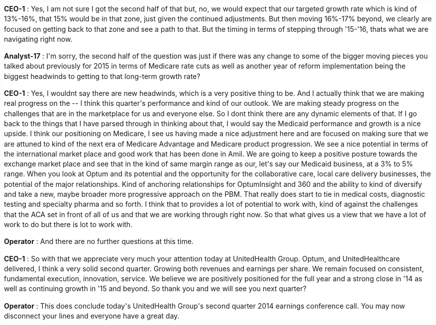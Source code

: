 **CEO-1**
: Yes, I am not sure I got the second half of that but, no, we would expect that our targeted growth rate which is kind of 13%-16%, that 15% would be in that zone, just given the continued adjustments. But then moving 16%-17% beyond, we clearly are focused on getting back to that zone and see a path to that. But the timing in terms of stepping through '15-'16, thats what we are navigating right now.

**Analyst-17**
: I'm sorry, the second half of the question was just if there was any change to some of the bigger moving pieces you talked about previously for 2015 in terms of Medicare rate cuts as well as another year of reform implementation being the biggest headwinds to getting to that long-term growth rate?

**CEO-1**
: Yes, I wouldnt say there are new headwinds, which is a very positive thing to be. And I actually think that we are making real progress on the -- I think this quarter's performance and kind of our outlook. We are making steady progress on the challenges that are in the marketplace for us and everyone else. So I dont think there are any dynamic elements of that. If I go back to the things that I have parsed through in thinking about that, I would say the Medicaid performance and growth is a nice upside. I think our positioning on Medicare, I see us having made a nice adjustment here and are focused on making sure that we are attuned to kind of the next era of Medicare Advantage and Medicare product progression. We see a nice potential in terms of the international market place and good work that has been done in Amil. We are going to keep a positive posture towards the exchange market place and see that in the kind of same margin range as our, let's say our Medicaid business, at a 3% to 5% range. When you look at Optum and its potential and the opportunity for the collaborative care, local care delivery businesses, the potential of the major relationships. Kind of anchoring relationships for OptumInsight and 360 and the ability to kind of diversify and take a new, maybe broader more progressive approach on the PBM. That really does start to tie in medical costs, diagnostic testing and specialty pharma and so forth. I think that to provides a lot of potential to work with, kind of against the challenges that the ACA set in front of all of us and that we are working through right now. So that what gives us a view that we have a lot of work to do but there is lot to work with.

**Operator**
: And there are no further questions at this time.

**CEO-1**
: So with that we appreciate very much your attention today at UnitedHealth Group. Optum, and UnitedHealthcare delivered, I think a very solid second quarter. Growing both revenues and earnings per share. We remain focused on consistent, fundamental execution, innovation, service. We believe we are positively positioned for the full year and a strong close in '14 as well as continuing growth in '15 and beyond. So thank you and we will see you next quarter?

**Operator**
: This does conclude today's UnitedHealth Group's second quarter 2014 earnings conference call. You may now disconnect your lines and everyone have a great day.